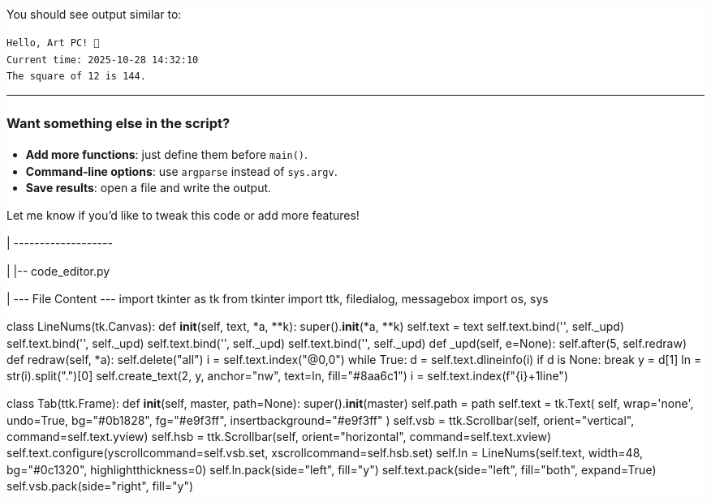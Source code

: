    You should see output similar to:

   ```
   Hello, Art PC! 👋
   Current time: 2025-10-28 14:32:10
   The square of 12 is 144.
   ```

---

### Want something else in the script?

- **Add more functions**: just define them before `main()`.
- **Command‑line options**: use `argparse` instead of `sys.argv`.
- **Save results**: open a file and write the output.

Let me know if you’d like to tweak this code or add more features!


|       -------------------

|   |-- code_editor.py

|       --- File Content ---
import tkinter as tk
from tkinter import ttk, filedialog, messagebox
import os, sys

class LineNums(tk.Canvas):
    def __init__(self, text, *a, **k):
        super().__init__(*a, **k)
        self.text = text
        self.text.bind('<Any-KeyPress>', self._upd)
        self.text.bind('<Button-1>', self._upd)
        self.text.bind('<MouseWheel>', self._upd)
        self.text.bind('<KeyRelease>', self._upd)
    def _upd(self, e=None):
        self.after(5, self.redraw)
    def redraw(self, *a):
        self.delete("all")
        i = self.text.index("@0,0")
        while True:
            d = self.text.dlineinfo(i)
            if d is None:
                break
            y = d[1]
            ln = str(i).split(".")[0]
            self.create_text(2, y, anchor="nw", text=ln, fill="#8aa6c1")
            i = self.text.index(f"{i}+1line")

class Tab(ttk.Frame):
    def __init__(self, master, path=None):
        super().__init__(master)
        self.path = path
        self.text = tk.Text(
            self,
            wrap='none',
            undo=True,
            bg="#0b1828",
            fg="#e9f3ff",
            insertbackground="#e9f3ff"
        )
        self.vsb = ttk.Scrollbar(self, orient="vertical", command=self.text.yview)
        self.hsb = ttk.Scrollbar(self, orient="horizontal", command=self.text.xview)
        self.text.configure(yscrollcommand=self.vsb.set, xscrollcommand=self.hsb.set)
        self.ln = LineNums(self.text, width=48, bg="#0c1320", highlightthickness=0)
        self.ln.pack(side="left", fill="y")
        self.text.pack(side="left", fill="both", expand=True)
        self.vsb.pack(side="right", fill="y")